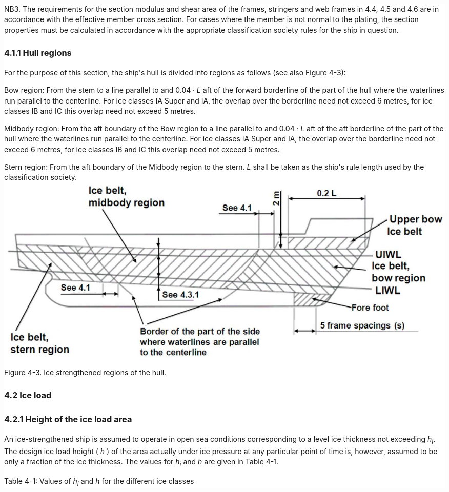 NB3. The requirements for the section modulus and shear area of the frames, stringers and web frames in 4.4, 4.5 and 4.6 are in accordance with the effective member cross section. For cases where the member is not normal to the plating, the section properties must be calculated in accordance with the appropriate classification society rules for the ship in question.

### 4.1.1 Hull regions

For the purpose of this section, the ship's hull is divided into regions as follows (see also Figure 4-3):

Bow region: From the stem to a line parallel to and $0.04 \cdot L$ aft of the forward borderline of the part of the hull where the waterlines run parallel to the centerline. For ice classes IA Super and IA, the overlap over the borderline need not exceed 6 metres, for ice classes IB and IC this overlap need not exceed 5 metres.

Midbody region: From the aft boundary of the Bow region to a line parallel to and $0.04 \cdot L$ aft of the aft borderline of the part of the hull where the waterlines run parallel to the centerline. For ice classes IA Super and IA, the overlap over the borderline need not exceed 6 metres, for ice classes IB and IC this overlap need not exceed 5 metres.

Stern region: From the aft boundary of the Midbody region to the stern.
$L$ shall be taken as the ship's rule length used by the classification society.
![](./images/2025_07_16_9a385908f6e70ba0f1fdg-14.jpg)

Figure 4-3. Ice strengthened regions of the hull.

### 4.2 Ice load

### 4.2.1 Height of the ice load area

An ice-strengthened ship is assumed to operate in open sea conditions corresponding to a level ice thickness not exceeding $h_{i}$. The design ice load height ( $h$ ) of the area actually under ice pressure at any particular point of time is, however, assumed to be only a fraction of the ice thickness. The values for $h_{i}$ and $h$ are given in Table 4-1.

Table 4-1: Values of $h_{i}$ and $h$ for the different ice classes
